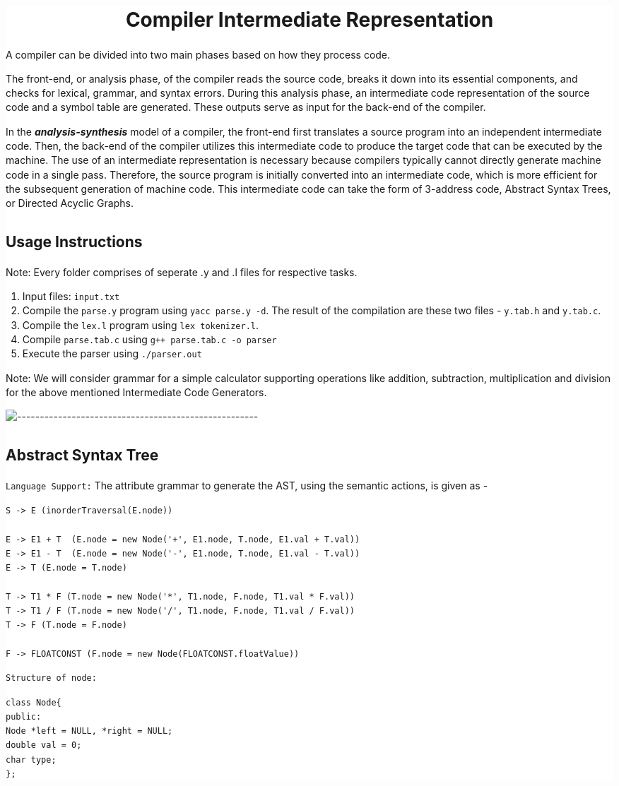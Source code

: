 <h1 align = "center"> Compiler Intermediate Representation </h1>
A compiler can be divided into two main phases based on how they process code.

The front-end, or analysis phase, of the compiler reads the source code, breaks it down into its essential components, and checks for lexical, grammar, and syntax errors. During this analysis phase, an intermediate code representation of the source code and a symbol table are generated. These outputs serve as input for the back-end of the compiler.

In the ***analysis-synthesis*** model of a compiler, the front-end first translates a source program into an independent intermediate code. Then, the back-end of the compiler utilizes this intermediate code to produce the target code that can be executed by the machine. The use of an intermediate representation is necessary because compilers typically cannot directly generate machine code in a single pass. Therefore, the source program is initially converted into an intermediate code, which is more efficient for the subsequent generation of machine code. This intermediate code can take the form of 3-address code, Abstract Syntax Trees, or Directed Acyclic Graphs.

<h2 id="usage"> Usage Instructions </h2>

Note: Every folder comprises of seperate .y and .l files for respective tasks. 

1. Input files: `input.txt`
2. Compile the `parse.y` program using `yacc parse.y -d`. The result of the compilation are these two files - `y.tab.h` and `y.tab.c`.
3. Compile the `lex.l` program using `lex tokenizer.l`.
4. Compile `parse.tab.c` using `g++ parse.tab.c -o parser`
5. Execute the parser using `./parser.out`

Note: We will consider grammar for a simple calculator supporting operations like addition, subtraction, multiplication and division for the above mentioned Intermediate Code Generators.


![-----------------------------------------------------](https://raw.githubusercontent.com/andreasbm/readme/master/assets/lines/aqua.png)

<h2 id="usage"> Abstract Syntax Tree </h2>

``Language Support:``  The attribute grammar to generate the AST, using the semantic actions, is given as -  

```
S -> E (inorderTraversal(E.node))

E -> E1 + T  (E.node = new Node('+', E1.node, T.node, E1.val + T.val))
E -> E1 - T  (E.node = new Node('-', E1.node, T.node, E1.val - T.val))
E -> T (E.node = T.node)

T -> T1 * F (T.node = new Node('*', T1.node, F.node, T1.val * F.val))
T -> T1 / F (T.node = new Node('/', T1.node, F.node, T1.val / F.val))  
T -> F (T.node = F.node)

F -> FLOATCONST (F.node = new Node(FLOATCONST.floatValue))
```

``Structure of node:``

```
class Node{
public:
Node *left = NULL, *right = NULL;
double val = 0;
char type;
};
```
